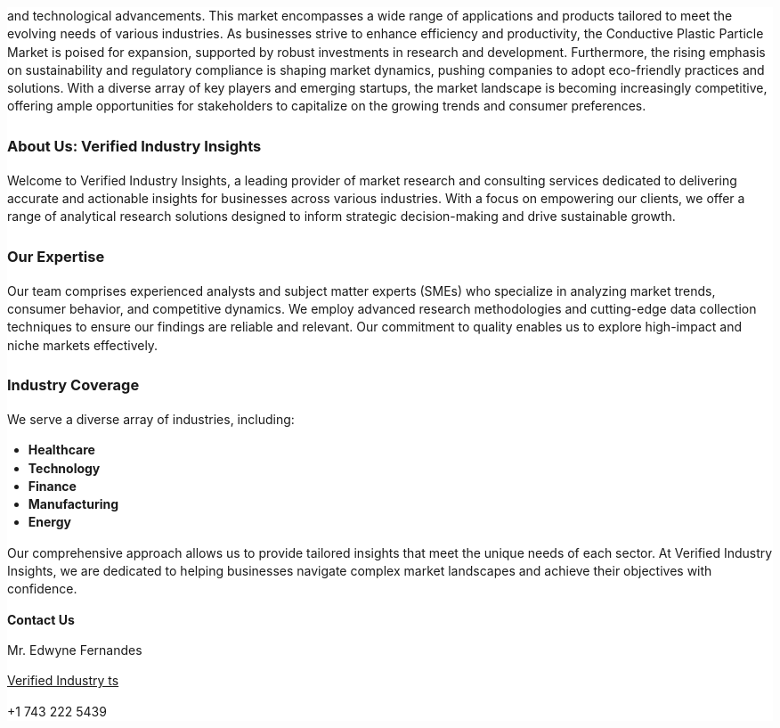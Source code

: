 and technological advancements. This market encompasses a wide range of applications and products tailored to meet the evolving needs of various industries. As businesses strive to enhance efficiency and productivity, the Conductive Plastic Particle Market is poised for expansion, supported by robust investments in research and development. Furthermore, the rising emphasis on sustainability and regulatory compliance is shaping market dynamics, pushing companies to adopt eco-friendly practices and solutions. With a diverse array of key players and emerging startups, the market landscape is becoming increasingly competitive, offering ample opportunities for stakeholders to capitalize on the growing trends and consumer preferences.</p><h3>About Us: Verified Industry Insights</h3><p>Welcome to Verified Industry Insights, a leading provider of market research and consulting services dedicated to delivering accurate and actionable insights for businesses across various industries. With a focus on empowering our clients, we offer a range of analytical research solutions designed to inform strategic decision-making and drive sustainable growth.</p><h3>Our Expertise</h3><p>Our team comprises experienced analysts and subject matter experts (SMEs) who specialize in analyzing market trends, consumer behavior, and competitive dynamics. We employ advanced research methodologies and cutting-edge data collection techniques to ensure our findings are reliable and relevant. Our commitment to quality enables us to explore high-impact and niche markets effectively.</p><h3>Industry Coverage</h3><p>We serve a diverse array of industries, including:</p><ul><li><strong>Healthcare</strong></li><li><strong>Technology</strong></li><li><strong>Finance</strong></li><li><strong>Manufacturing</strong></li><li><strong>Energy</strong></li></ul><p>Our comprehensive approach allows us to provide tailored insights that meet the unique needs of each sector. At Verified Industry Insights, we are dedicated to helping businesses navigate complex market landscapes and achieve their objectives with confidence.</p><p><strong>Contact Us</strong></p><p>Mr. Edwyne Fernandes</p><p><a href="https://www.verifiedindustryinsights.com/">Verified Industry ts</a></p><p>+1 743 222 5439</p>